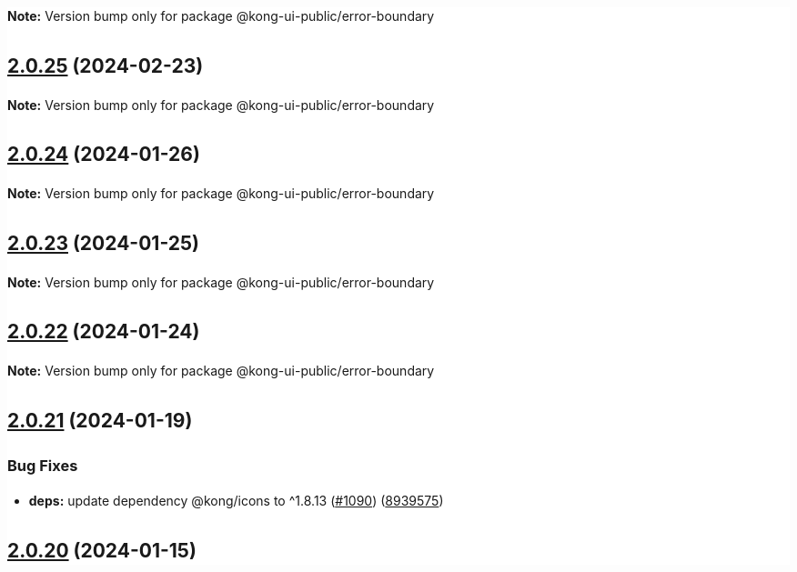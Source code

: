 **Note:** Version bump only for package @kong-ui-public/error-boundary





## [2.0.25](https://github.com/Kong/public-ui-components/compare/@kong-ui-public/error-boundary@2.0.24...@kong-ui-public/error-boundary@2.0.25) (2024-02-23)

**Note:** Version bump only for package @kong-ui-public/error-boundary





## [2.0.24](https://github.com/Kong/public-ui-components/compare/@kong-ui-public/error-boundary@2.0.23...@kong-ui-public/error-boundary@2.0.24) (2024-01-26)

**Note:** Version bump only for package @kong-ui-public/error-boundary





## [2.0.23](https://github.com/Kong/public-ui-components/compare/@kong-ui-public/error-boundary@2.0.22...@kong-ui-public/error-boundary@2.0.23) (2024-01-25)

**Note:** Version bump only for package @kong-ui-public/error-boundary





## [2.0.22](https://github.com/Kong/public-ui-components/compare/@kong-ui-public/error-boundary@2.0.21...@kong-ui-public/error-boundary@2.0.22) (2024-01-24)

**Note:** Version bump only for package @kong-ui-public/error-boundary





## [2.0.21](https://github.com/Kong/public-ui-components/compare/@kong-ui-public/error-boundary@2.0.20...@kong-ui-public/error-boundary@2.0.21) (2024-01-19)


### Bug Fixes

* **deps:** update dependency @kong/icons to ^1.8.13 ([#1090](https://github.com/Kong/public-ui-components/issues/1090)) ([8939575](https://github.com/Kong/public-ui-components/commit/8939575e252049d7af455a1d343afb9e85632f1b))





## [2.0.20](https://github.com/Kong/public-ui-components/compare/@kong-ui-public/error-boundary@2.0.19...@kong-ui-public/error-boundary@2.0.20) (2024-01-15)
